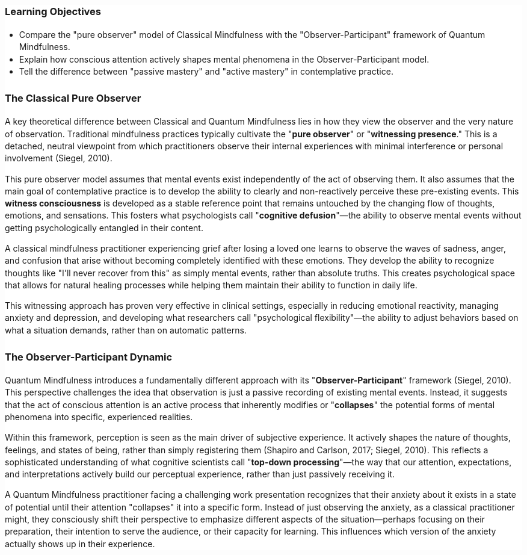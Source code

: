 ### **Learning Objectives**
- Compare the "pure observer" model of Classical Mindfulness with the "Observer-Participant" framework of Quantum Mindfulness.
- Explain how conscious attention actively shapes mental phenomena in the Observer-Participant model.
- Tell the difference between "passive mastery" and "active mastery" in contemplative practice.

### **The Classical Pure Observer**

A key theoretical difference between Classical and Quantum Mindfulness lies in how they view the observer and the very nature of observation. Traditional mindfulness practices typically cultivate the "**pure observer**" or "**witnessing presence**." This is a detached, neutral viewpoint from which practitioners observe their internal experiences with minimal interference or personal involvement (Siegel, 2010).

This pure observer model assumes that mental events exist independently of the act of observing them. It also assumes that the main goal of contemplative practice is to develop the ability to clearly and non-reactively perceive these pre-existing events. This **witness consciousness** is developed as a stable reference point that remains untouched by the changing flow of thoughts, emotions, and sensations. This fosters what psychologists call "**cognitive defusion**"—the ability to observe mental events without getting psychologically entangled in their content.

A classical mindfulness practitioner experiencing grief after losing a loved one learns to observe the waves of sadness, anger, and confusion that arise without becoming completely identified with these emotions. They develop the ability to recognize thoughts like "I'll never recover from this" as simply mental events, rather than absolute truths. This creates psychological space that allows for natural healing processes while helping them maintain their ability to function in daily life.

This witnessing approach has proven very effective in clinical settings, especially in reducing emotional reactivity, managing anxiety and depression, and developing what researchers call "psychological flexibility"—the ability to adjust behaviors based on what a situation demands, rather than on automatic patterns.

### **The Observer-Participant Dynamic**

Quantum Mindfulness introduces a fundamentally different approach with its "**Observer-Participant**" framework (Siegel, 2010). This perspective challenges the idea that observation is just a passive recording of existing mental events. Instead, it suggests that the act of conscious attention is an active process that inherently modifies or "**collapses**" the potential forms of mental phenomena into specific, experienced realities.

Within this framework, perception is seen as the main driver of subjective experience. It actively shapes the nature of thoughts, feelings, and states of being, rather than simply registering them (Shapiro and Carlson, 2017; Siegel, 2010). This reflects a sophisticated understanding of what cognitive scientists call "**top-down processing**"—the way that our attention, expectations, and interpretations actively build our perceptual experience, rather than just passively receiving it.

A Quantum Mindfulness practitioner facing a challenging work presentation recognizes that their anxiety about it exists in a state of potential until their attention "collapses" it into a specific form. Instead of just observing the anxiety, as a classical practitioner might, they consciously shift their perspective to emphasize different aspects of the situation—perhaps focusing on their preparation, their intention to serve the audience, or their capacity for learning. This influences which version of the anxiety actually shows up in their experience.
